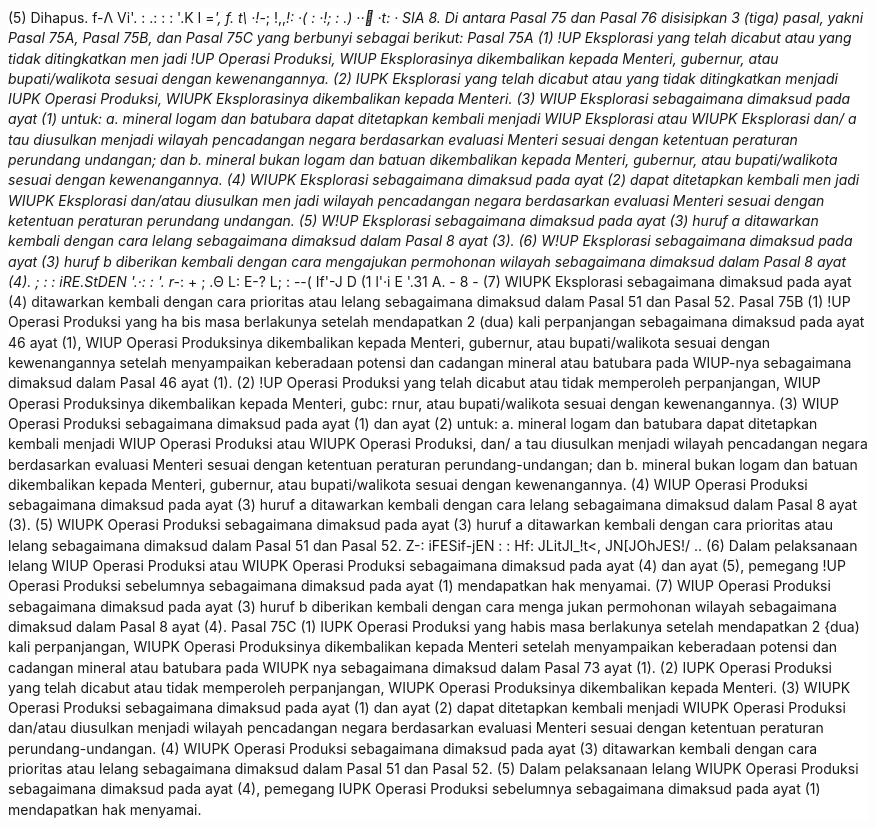 (5) Dihapus. f-Λ Vi'. :
.: : : '.Κ I =_', f. t\ ·!_-; !,,_!: ·( : ·!; : .) ·· ·t: · SIA
8. Di antara Pasal 75 dan Pasal 76 disisipkan 3 (tiga) pasal, yakni Pasal 75A, Pasal 75B, dan Pasal 75C yang berbunyi sebagai berikut:
Pasal 75A
(1) !UP Eksplorasi yang telah dicabut atau yang tidak ditingkatkan men jadi !UP Operasi Produksi, WIUP Eksplorasinya dikembalikan kepada Menteri, gubernur, atau bupati/walikota sesuai dengan kewenangannya.
(2) IUPK Eksplorasi yang telah dicabut atau yang tidak ditingkatkan menjadi IUPK Operasi Produksi, WIUPK Eksplorasinya dikembalikan kepada Menteri.
(3) WIUP Eksplorasi sebagaimana dimaksud pada ayat (1) untuk:
a. mineral logam dan batubara dapat ditetapkan kembali menjadi WIUP Eksplorasi atau WIUPK Eksplorasi dan/ a tau diusulkan menjadi wilayah pencadangan negara berdasarkan evaluasi Menteri sesuai dengan ketentuan peraturan perundang­ undangan; dan
b. mineral bukan logam dan batuan dikembalikan kepada Menteri, gubernur, atau bupati/walikota sesuai dengan kewenangannya.
(4) WIUPK Eksplorasi sebagaimana dimaksud pada ayat (2) dapat ditetapkan kembali men jadi WIUPK Eksplorasi dan/atau diusulkan men jadi wilayah pencadangan negara berdasarkan evaluasi Menteri sesuai dengan ketentuan peraturan perundang­ undangan.
(5) W!UP Eksplorasi sebagaimana dimaksud pada ayat (3) huruf a ditawarkan kembali dengan cara lelang sebagaimana dimaksud dalam Pasal 8 ayat (3).
(6) W!UP Eksplorasi sebagaimana dimaksud pada ayat (3) huruf b diberikan kembali dengan cara mengajukan permohonan wilayah sebagaimana dimaksud dalam Pasal 8 ayat (4). ; : : iRE.StDEN '.·: : '. r-_: + ;
.Θ L: E-? L; : --( Ιf'-J D (1 l'·i E '.31 A. - 8 - (7) WIUPK Eksplorasi sebagaimana dimaksud pada ayat (4) ditawarkan kembali dengan cara prioritas atau lelang sebagaimana dimaksud dalam Pasal 51 dan Pasal 52.
Pasal 75B
(1) !UP Operasi Produksi yang ha bis masa berlakunya setelah mendapatkan 2 (dua) kali perpanjangan sebagaimana dimaksud pada ayat 46 ayat (1), WIUP Operasi Produksinya dikembalikan kepada Menteri, gubernur, atau bupati/walikota sesuai dengan kewenangannya setelah menyampaikan keberadaan potensi dan cadangan mineral atau batubara pada WIUP-nya sebagaimana dimaksud dalam Pasal 46 ayat (1).
(2) !UP Operasi Produksi yang telah dicabut atau tidak memperoleh perpanjangan, WIUP Operasi Produksinya dikembalikan kepada Menteri, gubc: rnur, atau bupati/walikota sesuai dengan kewenangannya.
(3) WIUP Operasi Produksi sebagaimana dimaksud pada ayat (1) dan ayat (2) untuk:
a. mineral logam dan batubara dapat ditetapkan kembali menjadi WIUP Operasi Produksi atau WIUPK Operasi Produksi, dan/ a tau diusulkan menjadi wilayah pencadangan negara berdasarkan evaluasi Menteri sesuai dengan ketentuan peraturan perundang-undangan; dan
b. mineral bukan logam dan batuan dikembalikan kepada Menteri, gubernur, atau bupati/walikota sesuai dengan kewenangannya.
(4) WIUP Operasi Produksi sebagaimana dimaksud pada ayat (3) huruf a ditawarkan kembali dengan cara lelang sebagaimana dimaksud dalam Pasal 8 ayat (3).
(5) WIUPK Operasi Produksi sebagaimana dimaksud pada ayat (3) huruf a ditawarkan kembali dengan cara prioritas atau lelang sebagaimana dimaksud dalam Pasal 51 dan Pasal 52. Ζ-: iFESif-jEN : : Ηf: JLitJl_!t<, JN[JOhJES!/ ..
(6) Dalam pelaksanaan lelang WIUP Operasi Produksi atau WIUPK Operasi Produksi sebagaimana dimaksud pada ayat (4) dan ayat (5), pemegang !UP Operasi Produksi sebelumnya sebagaimana dimaksud pada ayat (1) mendapatkan hak menyamai.
(7) WIUP Operasi Produksi sebagaimana dimaksud pada ayat (3) huruf b diberikan kembali dengan cara menga jukan permohonan wilayah sebagaimana dimaksud dalam Pasal 8 ayat (4).
Pasal 75C
(1) IUPK Operasi Produksi yang habis masa berlakunya setelah mendapatkan 2 {dua) kali perpanjangan, WIUPK Operasi Produksinya dikembalikan kepada Menteri setelah menyampaikan keberadaan potensi dan cadangan mineral atau batubara pada WIUPK­ nya sebagaimana dimaksud dalam Pasal 73 ayat (1).
(2) IUPK Operasi Produksi yang telah dicabut atau tidak memperoleh perpanjangan, WIUPK Operasi Produksinya dikembalikan kepada Menteri.
(3) WIUPK Operasi Produksi sebagaimana dimaksud pada ayat (1) dan ayat (2) dapat ditetapkan kembali menjadi WIUPK Operasi Produksi dan/atau diusulkan menjadi wilayah pencadangan negara berdasarkan evaluasi Menteri sesuai dengan ketentuan peraturan perundang-undangan.
(4) WIUPK Operasi Produksi sebagaimana dimaksud pada ayat (3) ditawarkan kembali dengan cara prioritas atau lelang sebagaimana dimaksud dalam Pasal 51 dan Pasal 52.
(5) Dalam pelaksanaan lelang WIUPK Operasi Produksi sebagaimana dimaksud pada ayat (4), pemegang IUPK Operasi Produksi sebelumnya sebagaimana dimaksud pada ayat (1) mendapatkan hak menyamai.